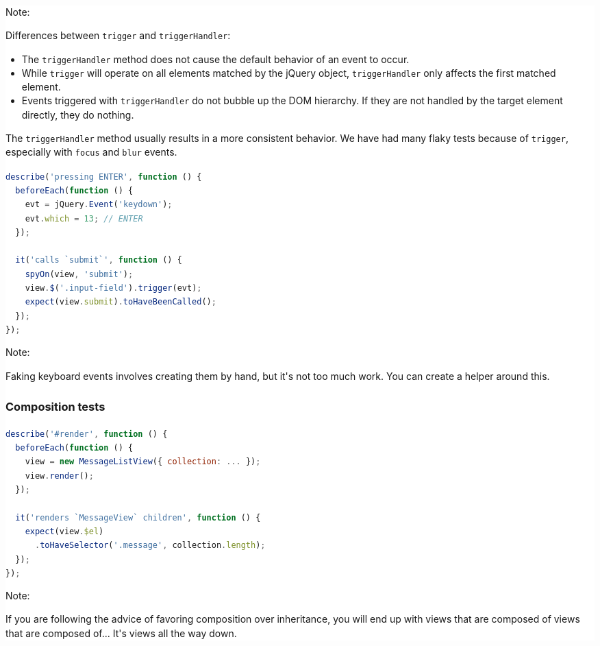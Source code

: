 Note:

Differences between `trigger` and `triggerHandler`:

  - The `triggerHandler` method does not cause the default behavior of an event to occur.
  - While `trigger` will operate on all elements matched by the jQuery object, `triggerHandler` only affects the first matched element.
  - Events triggered with `triggerHandler` do not bubble up the DOM hierarchy. If they are not handled by the target element directly, they do nothing.

The `triggerHandler` method usually results in a more consistent behavior. We have had many flaky tests because of `trigger`, especially with `focus` and `blur` events.


```javascript
describe('pressing ENTER', function () {
  beforeEach(function () {
    evt = jQuery.Event('keydown');
    evt.which = 13; // ENTER
  });

  it('calls `submit`', function () {
    spyOn(view, 'submit');
    view.$('.input-field').trigger(evt);
    expect(view.submit).toHaveBeenCalled();
  });
});
```

Note:

Faking keyboard events involves creating them by hand, but it's not too much work. You can create a helper around this.


### Composition tests

```javascript
describe('#render', function () {
  beforeEach(function () {
    view = new MessageListView({ collection: ... });
    view.render();
  });

  it('renders `MessageView` children', function () {
    expect(view.$el)
      .toHaveSelector('.message', collection.length);
  });
});
```

Note:

If you are following the advice of favoring composition over inheritance, you will end up with views that are composed of views that are composed of... It's views all the way down.


